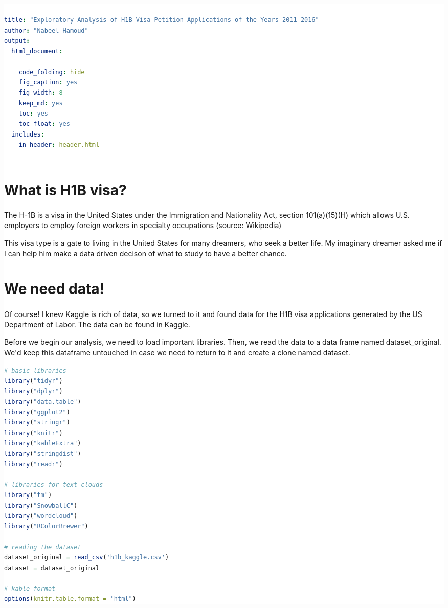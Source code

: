 ```yaml
---
title: "Exploratory Analysis of H1B Visa Petition Applications of the Years 2011-2016"
author: "Nabeel Hamoud"
output:
  html_document:

    code_folding: hide
    fig_caption: yes
    fig_width: 8
    keep_md: yes
    toc: yes
    toc_float: yes
  includes:
    in_header: header.html
---
```


# What is H1B visa?

The H-1B is a visa in the United States under the Immigration and Nationality Act, section 101(a)(15)(H) which allows U.S. employers to employ foreign workers in specialty occupations (source: [Wikipedia]( https://en.wikipedia.org/wiki/H-1B_visa>))

This visa type is a gate to living in the United States for many dreamers, who seek a better life. My imaginary dreamer asked me if I can help him make a data driven decison of what to study to have a better chance.


# We need data!

Of course! I knew Kaggle is rich of data, so we turned to it and found data for the H1B visa applications generated by the US Department of Labor. The data can be found in [Kaggle](https://www.kaggle.com/nsharan/h-1b-visa). 

Before we begin our analysis, we need to load important libraries. Then, we read the data to a data frame named dataset_original. We'd keep this dataframe untouched in case we need to return to it and create a clone named dataset.


```r
# basic libraries
library("tidyr")
library("dplyr")
library("data.table")
library("ggplot2")
library("stringr")
library("knitr")
library("kableExtra")
library("stringdist")
library("readr")

# libraries for text clouds
library("tm")
library("SnowballC")
library("wordcloud")
library("RColorBrewer")

# reading the dataset
dataset_original = read_csv('h1b_kaggle.csv')
dataset = dataset_original

# kable format
options(knitr.table.format = "html") 
```